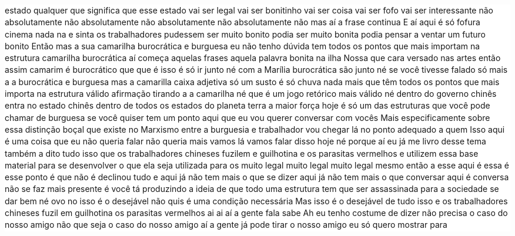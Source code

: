 estado qualquer que significa que esse
estado vai ser legal vai ser bonitinho
vai ser coisa vai ser fofo vai ser
interessante não absolutamente não
absolutamente não absolutamente não
absolutamente não mas aí a frase
continua E aí aqui é só fofura cinema
nada na e sinta os trabalhadores
pudessem ser muito bonito podia ser
muito bonita podia pensar a ventar um
futuro bonito Então mas a sua camarilha
burocrática e burguesa eu não tenho
dúvida tem todos os pontos que mais
importam na estrutura camarilha
burocrática aí começa aquelas frases
aquela palavra bonita na ilha Nossa que
cara versado nas artes então assim
camarim é burocrático que que é isso é
só ir junto né com a Marília burocrática
são junto né se você tivesse falado só
mais a
a burocrática e burguesa mas a camarilla
caixa adjetiva só um susto é só chuva
nada mais que têm todos os pontos que
mais importa na estrutura válido
afirmação tirando a a camarilha né que é
um jogo retórico mais válido né dentro
do governo chinês entra no estado chinês
dentro de todos os estados do planeta
terra a maior força hoje é só um das
estruturas que você pode chamar de
burguesa se você quiser tem um ponto
aqui que eu vou querer conversar com
vocês Mais especificamente sobre essa
distinção boçal que existe no Marxismo
entre a burguesia e trabalhador vou
chegar lá no ponto adequado a quem Isso
aqui é uma coisa que eu não queria falar
não queria mais vamos lá vamos falar
disso hoje né porque aí eu já me livro
desse tema também a dito tudo isso que
os trabalhadores chineses fuzilem e
guilhotina e os parasitas vermelhos e
utilizem essa base material para se
desenvolver
o que ela seja utilizada para os muito
legal muito legal muito legal mesmo
então a esse aqui é essa é esse ponto é
que não é declinou tudo e aqui já não
tem mais o que se dizer aqui já não tem
mais o que conversar aqui é conversa não
se faz mais presente é você tá
produzindo a ideia de que todo uma
estrutura tem que ser assassinada para a
sociedade se dar bem né ovo no isso é o
desejável não quis é uma condição
necessária Mas isso é o desejável de
tudo isso e os trabalhadores chineses
fuzil em guilhotina os parasitas
vermelhos ai ai aí a gente fala sabe Ah
eu tenho costume de dizer não precisa o
caso do nosso amigo não que seja o caso
do nosso amigo aí a gente já pode tirar
o nosso amigo eu só quero mostrar para